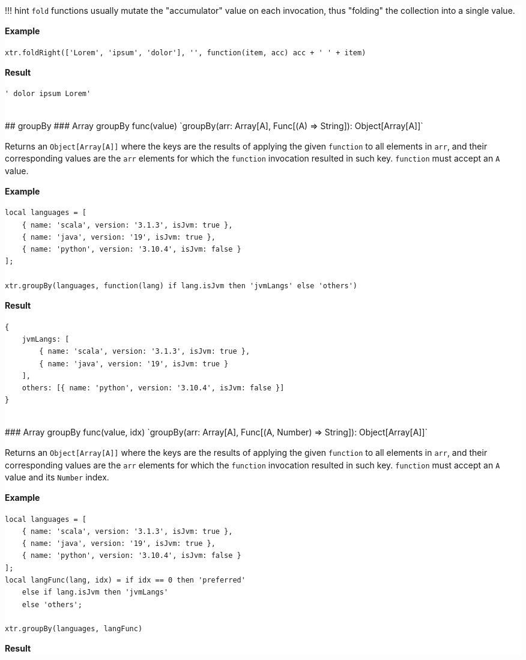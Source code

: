!!! hint
    `fold` functions usually mutate the "accumulator" value on each invocation, thus "folding" the collection into a single value.

**Example**
```
xtr.foldRight(['Lorem', 'ipsum', 'dolor'], '', function(item, acc) acc + ' ' + item)
```
**Result**
```
' dolor ipsum Lorem'
```

<br/>
## groupBy
### Array groupBy func(value)
`groupBy(arr: Array[A], Func[(A) => String]): Object[Array[A]]`

Returns an `Object[Array[A]]` where the keys are the results of applying the given `function` to all elements in `arr`, and their corresponding values are the `arr` elements for which the `function` invocation resulted in such key. `function` must accept an `A` value.

**Example**
```
local languages = [
    { name: 'scala', version: '3.1.3', isJvm: true },
    { name: 'java', version: '19', isJvm: true },
    { name: 'python', version: '3.10.4', isJvm: false }
];

xtr.groupBy(languages, function(lang) if lang.isJvm then 'jvmLangs' else 'others')
```
**Result**
```
{
    jvmLangs: [
        { name: 'scala', version: '3.1.3', isJvm: true },
        { name: 'java', version: '19', isJvm: true }
    ],
    others: [{ name: 'python', version: '3.10.4', isJvm: false }]
}
```

<br/>
### Array groupBy func(value, idx)
`groupBy(arr: Array[A], Func[(A, Number) => String]): Object[Array[A]]`

Returns an `Object[Array[A]]` where the keys are the results of applying the given `function` to all elements in `arr`, and their corresponding values are the `arr` elements for which the `function` invocation resulted in such key. `function` must accept an `A` value and its `Number` index.

**Example**
```
local languages = [
    { name: 'scala', version: '3.1.3', isJvm: true },
    { name: 'java', version: '19', isJvm: true },
    { name: 'python', version: '3.10.4', isJvm: false }
];
local langFunc(lang, idx) = if idx == 0 then 'preferred'
    else if lang.isJvm then 'jvmLangs'
    else 'others';

xtr.groupBy(languages, langFunc)
```
**Result**
```
```